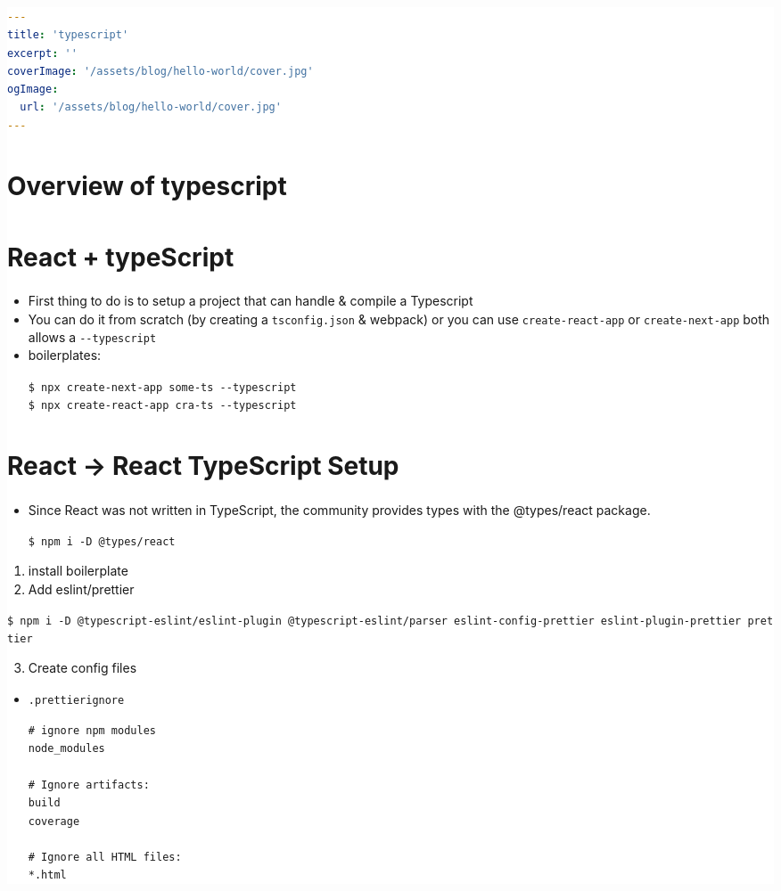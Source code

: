 ```yaml
---
title: 'typescript'
excerpt: ''
coverImage: '/assets/blog/hello-world/cover.jpg'
ogImage:
  url: '/assets/blog/hello-world/cover.jpg'
---
```



# Overview of typescript





# React + typeScript
- First thing to do is to setup a project that can handle & compile a Typescript
- You can do it from scratch (by creating a `tsconfig.json` & webpack) or you can use `create-react-app` or `create-next-app` both allows a `--typescript`
- boilerplates:
  ```shell
  $ npx create-next-app some-ts --typescript
  $ npx create-react-app cra-ts --typescript
  ```



# React -> React TypeScript Setup
- Since React was not written in TypeScript, the community provides types with the @types/react package. 
  ```shell
  $ npm i -D @types/react
  ```

1. install boilerplate 
2. Add eslint/prettier
  ```shell
  $ npm i -D @typescript-eslint/eslint-plugin @typescript-eslint/parser eslint-config-prettier eslint-plugin-prettier prettier

  ```
3. Create config files
- `.prettierignore`
  ```
  # ignore npm modules
  node_modules

  # Ignore artifacts:
  build
  coverage

  # Ignore all HTML files:
  *.html
  ```
